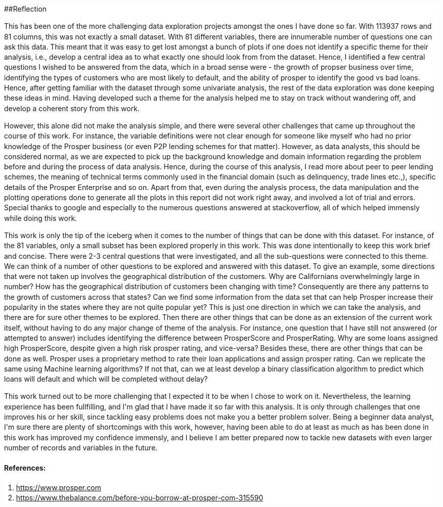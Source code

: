 
##Reflection

This has been one of the more challenging data exploration projects amongst the ones I have done so far. With 113937 rows and 81 columns, this was not exactly a small dataset. With 81 different variables, there are innumerable number of questions one can ask this data. This meant that it was easy to get lost amongst a bunch of plots if one does not identify a specific theme for their analysis, i.e., develop a central idea as to what exactly one should look from  from the dataset. Hence, I identified a few central questions I wished to be answered from the data, which in a broad sense were - the growth of propser business over time, identifying the types of customers who are most likely to default, and the ability of prosper to identify the good vs bad loans. Hence, after  getting familiar with the dataset through some univariate analysis, the rest of the data exploration was done keeping these ideas in mind. Having developed such a theme for the analysis helped me to stay on track without wandering off, and develop a coherent story from this work.

However, this alone did not make the analysis simple, and there were several other challenges that came up throughout the course of this work. For instance, the variable definitions were not clear enough for someone like myself who had no prior knowledge of the Prosper business (or even P2P lending schemes for that matter). However, as data analysts, this should be considered normal, as we are expected to pick up the background knowledge and domain information regarding the problem before and during the process of data analysis. Hence, during the course of this analysis, I read more about peer to peer lending schemes, the meaning of technical terms commonly used in the financial domain (such as delinquency, trade lines etc.,), specific details of the Prosper Enterprise and so on. Apart from that, even during the analysis process, the data manipulation and the plotting operations done to generate all the plots in this report did not work right away, and involved a lot of  trial and errors. Special thanks to google and especially to the numerous questions answered at stackoverflow, all of which helped immensly while doing this work.

This work is only the tip of the iceberg when it comes to the number of things that can be done with this dataset. For instance, of the 81 variables, only a small subset has been explored properly in this work. This was done intentionally to keep this work brief and concise. There were 2-3 central questions that were investigated, and all the sub-questions were connected to this theme. We can think of a number of other questions to be explored and answered with this dataset. To give an example, some directions that were not taken up involves the geographical distribution of the customers. Why are Californians overwhelmingly large in number? How has the geographical distribution of customers been changing with time? Consequently are there any patterns to the growth of customers across that states? Can we find some information from the data set that can help Prosper increase their popularity in the states where they are not quite popular yet? This is just one direction in which we can take the analysis, and there are for sure other themes to be explored. Then there are other things that can be done as an extension of the current work itself, without having to do any major change of theme of the analysis. For instance, one question that I have still not answered (or attempted to answer) includes identifying the difference between ProsperScore and ProsperRating. Why are some loans assigned high ProsperScore, despite given a high risk prosper rating, and vice-versa? Besides these, there are other things that can be done as well. Prosper uses a proprietary method to rate their loan applications and assign prosper rating. Can we replicate the same using Machine learning algorithms? If not that, can we at least develop a binary classification algorithm to predict which loans will default and which will be completed without delay?

This work turned out to be more challenging that I expected it to be when I chose to work on it. Nevertheless, the learning experience has been fullfilling, and I'm glad that I have made it so far with this analysis. It is only through challenges that one improves his or her skill, since tackling easy problems does not make you a better problem solver. Being a beginner data analyst, I'm sure there are plenty of shortcomings with this work, however, having been able to do at least as much as has been done in this work has improved my confidence immensly, and I believe I am better prepared now to tackle new datasets with even larger number of records and variables in the future.

#### References:
1) https://www.prosper.com
2) https://www.thebalance.com/before-you-borrow-at-prosper-com-315590


